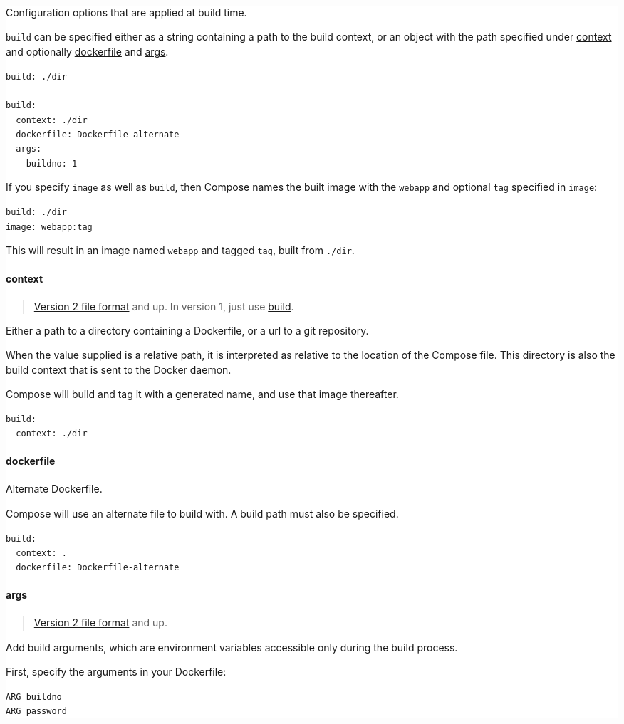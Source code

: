 Configuration options that are applied at build time.

`build` can be specified either as a string containing a path to the build
context, or an object with the path specified under [context](#context) and
optionally [dockerfile](#dockerfile) and [args](#args).

    build: ./dir

    build:
      context: ./dir
      dockerfile: Dockerfile-alternate
      args:
        buildno: 1

If you specify `image` as well as `build`, then Compose names the built image
with the `webapp` and optional `tag` specified in `image`:

    build: ./dir
    image: webapp:tag

This will result in an image named `webapp` and tagged `tag`, built from `./dir`.

#### context

> [Version 2 file format](compose-versioning.md#version-2) and up. In version 1, just use
> [build](#build).

Either a path to a directory containing a Dockerfile, or a url to a git repository.

When the value supplied is a relative path, it is interpreted as relative to the
location of the Compose file. This directory is also the build context that is
sent to the Docker daemon.

Compose will build and tag it with a generated name, and use that image thereafter.

    build:
      context: ./dir

#### dockerfile

Alternate Dockerfile.

Compose will use an alternate file to build with. A build path must also be
specified.

    build:
      context: .
      dockerfile: Dockerfile-alternate

#### args

> [Version 2 file format](compose-versioning.md#version-2) and up.

Add build arguments, which are environment variables accessible only during the
build process.

First, specify the arguments in your Dockerfile:

    ARG buildno
    ARG password
